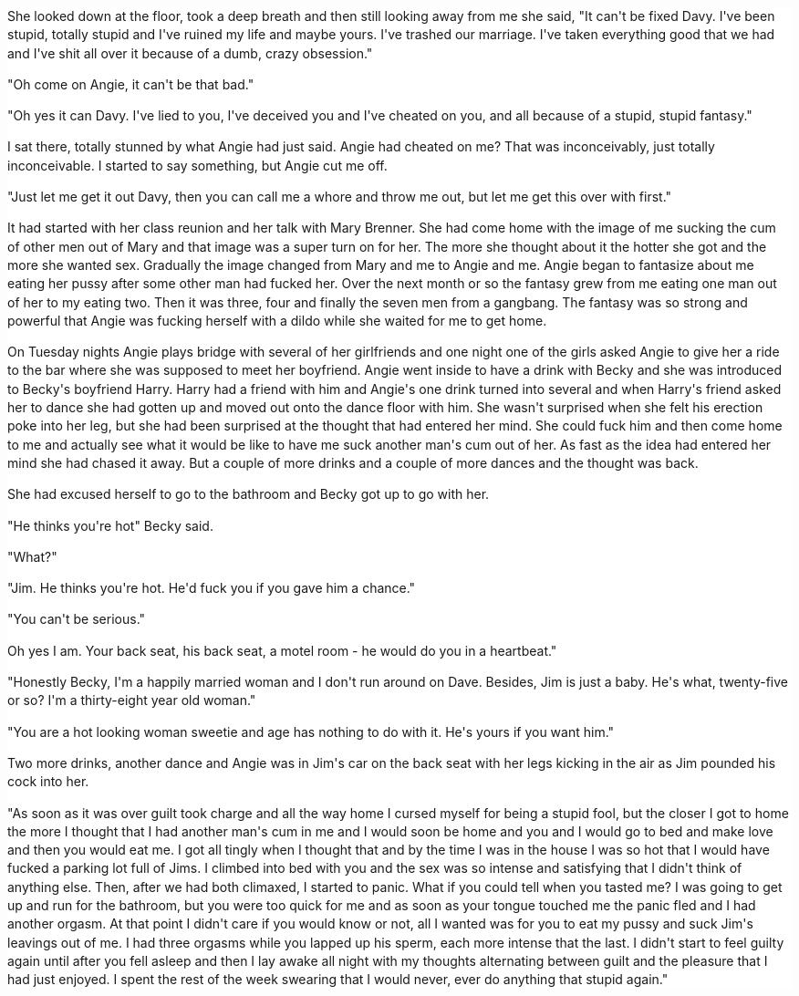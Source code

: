  She looked down at the floor, took a deep breath and then still looking away from me she said, "It can't be fixed Davy. I've been stupid, totally stupid and I've ruined my life and maybe yours. I've trashed our marriage. I've taken everything good that we had and I've shit all over it because of a dumb, crazy obsession." 

 "Oh come on Angie, it can't be that bad." 

 "Oh yes it can Davy. I've lied to you, I've deceived you and I've cheated on you, and all because of a stupid, stupid fantasy." 

 I sat there, totally stunned by what Angie had just said. Angie had cheated on me? That was inconceivably, just totally inconceivable. I started to say something, but Angie cut me off. 

 "Just let me get it out Davy, then you can call me a whore and throw me out, but let me get this over with first." 

 It had started with her class reunion and her talk with Mary Brenner. She had come home with the image of me sucking the cum of other men out of Mary and that image was a super turn on for her. The more she thought about it the hotter she got and the more she wanted sex. Gradually the image changed from Mary and me to Angie and me. Angie began to fantasize about me eating her pussy after some other man had fucked her. Over the next month or so the fantasy grew from me eating one man out of her to my eating two. Then it was three, four and finally the seven men from a gangbang. The fantasy was so strong and powerful that Angie was fucking herself with a dildo while she waited for me to get home. 

 On Tuesday nights Angie plays bridge with several of her girlfriends and one night one of the girls asked Angie to give her a ride to the bar where she was supposed to meet her boyfriend. Angie went inside to have a drink with Becky and she was introduced to Becky's boyfriend Harry. Harry had a friend with him and Angie's one drink turned into several and when Harry's friend asked her to dance she had gotten up and moved out onto the dance floor with him. She wasn't surprised when she felt his erection poke into her leg, but she had been surprised at the thought that had entered her mind. She could fuck him and then come home to me and actually see what it would be like to have me suck another man's cum out of her. As fast as the idea had entered her mind she had chased it away. But a couple of more drinks and a couple of more dances and the thought was back. 

 She had excused herself to go to the bathroom and Becky got up to go with her. 

 "He thinks you're hot" Becky said. 

 "What?" 

 "Jim. He thinks you're hot. He'd fuck you if you gave him a chance." 

 "You can't be serious." 

 Oh yes I am. Your back seat, his back seat, a motel room - he would do you in a heartbeat." 

 "Honestly Becky, I'm a happily married woman and I don't run around on Dave. Besides, Jim is just a baby. He's what, twenty-five or so? I'm a thirty-eight year old woman." 

 "You are a hot looking woman sweetie and age has nothing to do with it. He's yours if you want him." 

 Two more drinks, another dance and Angie was in Jim's car on the back seat with her legs kicking in the air as Jim pounded his cock into her. 

 "As soon as it was over guilt took charge and all the way home I cursed myself for being a stupid fool, but the closer I got to home the more I thought that I had another man's cum in me and I would soon be home and you and I would go to bed and make love and then you would eat me. I got all tingly when I thought that and by the time I was in the house I was so hot that I would have fucked a parking lot full of Jims. I climbed into bed with you and the sex was so intense and satisfying that I didn't think of anything else. Then, after we had both climaxed, I started to panic. What if you could tell when you tasted me? I was going to get up and run for the bathroom, but you were too quick for me and as soon as your tongue touched me the panic fled and I had another orgasm. At that point I didn't care if you would know or not, all I wanted was for you to eat my pussy and suck Jim's leavings out of me. I had three orgasms while you lapped up his sperm, each more intense that the last. I didn't start to feel guilty again until after you fell asleep and then I lay awake all night with my thoughts alternating between guilt and the pleasure that I had just enjoyed. I spent the rest of the week swearing that I would never, ever do anything that stupid again." 
